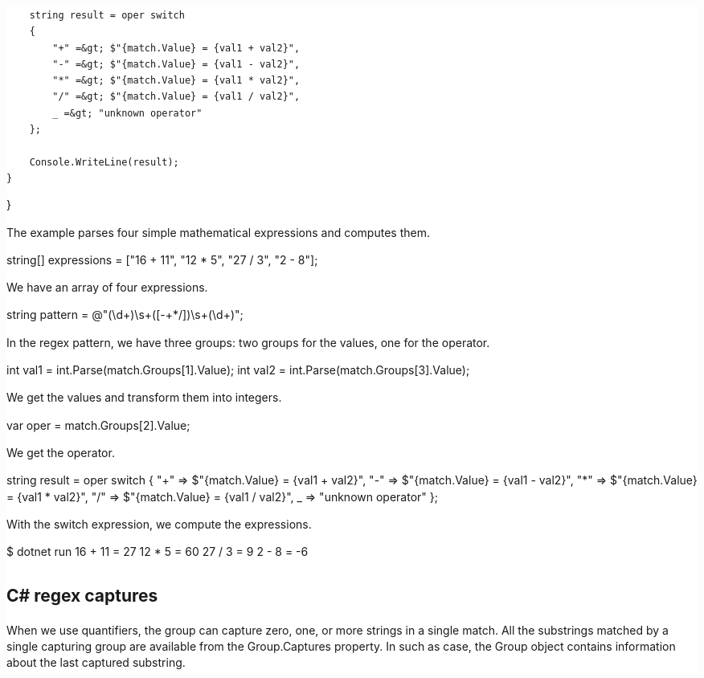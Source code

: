         string result = oper switch
        {
            "+" =&gt; $"{match.Value} = {val1 + val2}",
            "-" =&gt; $"{match.Value} = {val1 - val2}",
            "*" =&gt; $"{match.Value} = {val1 * val2}",
            "/" =&gt; $"{match.Value} = {val1 / val2}",
            _ =&gt; "unknown operator"
        };

        Console.WriteLine(result);
    }
}

The example parses four simple mathematical expressions and computes them.

string[] expressions = ["16 + 11", "12 * 5", "27 / 3", "2 - 8"];

We have an array of four expressions.

string pattern = @"(\d+)\s+([-+*/])\s+(\d+)";

In the regex pattern, we have three groups: two groups for the values, one 
for the operator.

int val1 = int.Parse(match.Groups[1].Value);
int val2 = int.Parse(match.Groups[3].Value);

We get the values and transform them into integers.

var oper = match.Groups[2].Value;

We get the operator.

string result = oper switch
{
    "+" =&gt; $"{match.Value} = {val1 + val2}",
    "-" =&gt; $"{match.Value} = {val1 - val2}",
    "*" =&gt; $"{match.Value} = {val1 * val2}",
    "/" =&gt; $"{match.Value} = {val1 / val2}",
    _ =&gt; "unknown operator"
};

With the switch expression, we compute the expressions.

$ dotnet run
16 + 11 = 27
12 * 5 = 60
27 / 3 = 9
2 - 8 = -6

## C# regex captures

When we use quantifiers, the group can capture zero, one, or more strings in a
single match. All the substrings matched by a single capturing group are
available from the Group.Captures property. In such as case, the
Group object contains information about the last captured substring.
